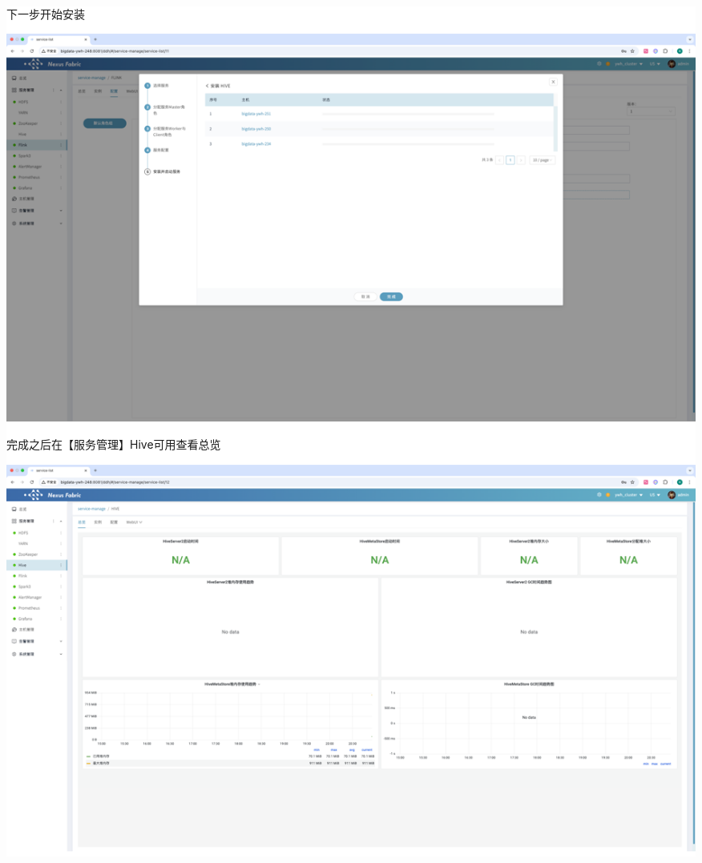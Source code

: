 下一步开始安装

![hive-4.png](/i18n/zh-Hans/docusaurus-plugin-content-docs/current/部署文档/imgs/2/hive-4.png)

完成之后在【服务管理】Hive可用查看总览

![hive-5.png](/i18n/zh-Hans/docusaurus-plugin-content-docs/current/部署文档/imgs/2/hive-5.png)
